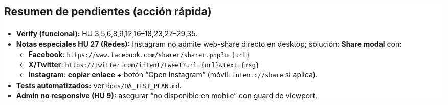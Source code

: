 
## Resumen de pendientes (acción rápida)

- **Verify (funcional):** HU 3,5,6,8,9,12,16–18,23,27–29,35.  
- **Notas especiales HU 27 (Redes):** Instagram no admite web-share directo en desktop; solución: **Share modal** con:  
  - **Facebook**: `https://www.facebook.com/sharer/sharer.php?u={url}`  
  - **X/Twitter**: `https://twitter.com/intent/tweet?url={url}&text={msg}`  
  - **Instagram**: **copiar enlace** + botón “Open Instagram” (móvil: `intent://share` si aplica).  
- **Tests automatizados:** ver `docs/QA_TEST_PLAN.md`.  
- **Admin no responsive (HU 9):** asegurar “no disponible en mobile” con guard de viewport.


